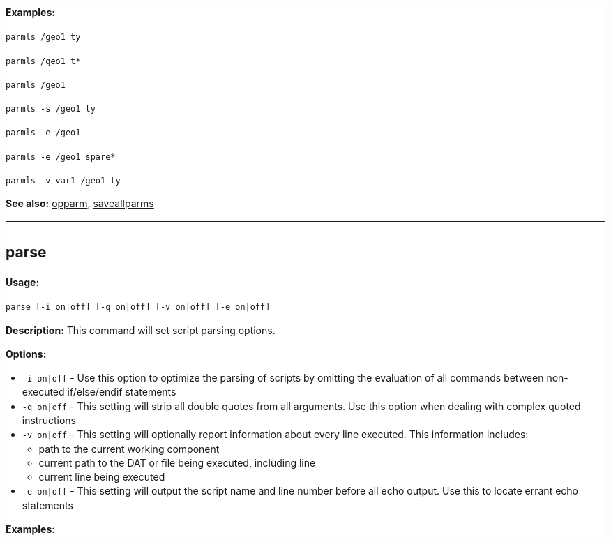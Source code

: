 **Examples:**

```
parmls /geo1 ty
```

```
parmls /geo1 t*
```

```
parmls /geo1
```

```
parmls -s /geo1 ty
```

```
parmls -e /geo1
```

```
parmls -e /geo1 spare*
```

```
parmls -v var1 /geo1 ty
```

**See also:** [opparm](#opparm), [saveallparms](#saveallparms)

---

## parse

**Usage:**

```
parse [-i on|off] [-q on|off] [-v on|off] [-e on|off]
```

**Description:**
This command will set script parsing options.

**Options:**

- `-i on|off` - Use this option to optimize the parsing of scripts by omitting the evaluation of all commands between non-executed if/else/endif statements
- `-q on|off` - This setting will strip all double quotes from all arguments. Use this option when dealing with complex quoted instructions
- `-v on|off` - This setting will optionally report information about every line executed. This information includes:
  - path to the current working component
  - current path to the DAT or file being executed, including line
  - current line being executed
- `-e on|off` - This setting will output the script name and line number before all echo output. Use this to locate errant echo statements

**Examples:**
